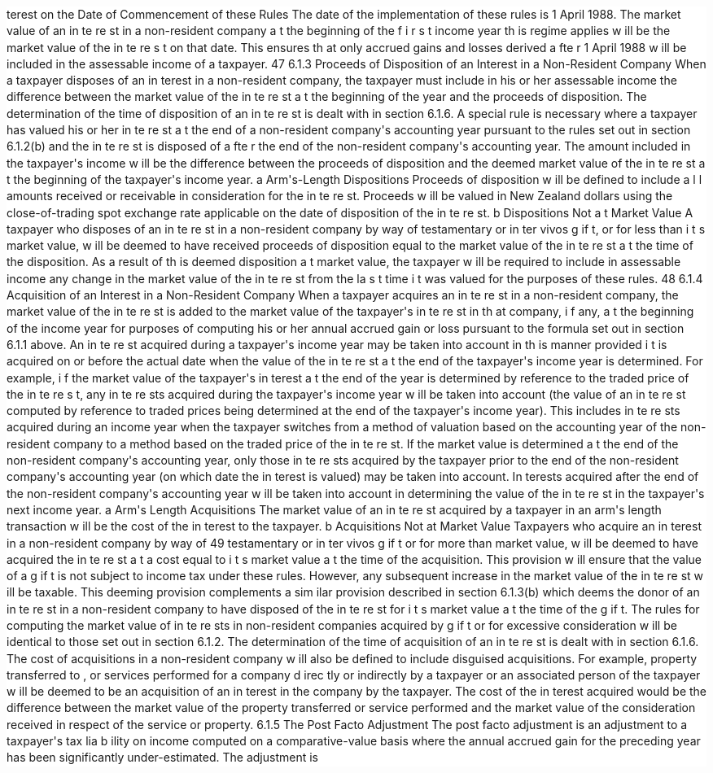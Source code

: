 terest on the Date of Commencement of these Rules The date of the implementation of these rules is 1 April 1988. The market value of an in te re st in a non-resident company a t the beginning of the f i r s t income year th is regime applies w ill be the market value of the in te re s t on that date. This ensures th at only accrued gains and losses derived a fte r 1 April 1988 w ill be included in the assessable income of a taxpayer. 47 6.1.3 Proceeds of Disposition of an Interest in a Non-Resident Company When a taxpayer disposes of an in terest in a non-resident company, the taxpayer must include in his or her assessable income the difference between the market value of the in te re st a t the beginning of the year and the proceeds of disposition. The determination of the time of disposition of an in te re st is dealt with in section 6.1.6. A special rule is necessary where a taxpayer has valued his or her in te re st a t the end of a non-resident company's accounting year pursuant to the rules set out in section 6.1.2(b) and the in te re st is disposed of a fte r the end of the non-resident company's accounting year. The amount included in the taxpayer's income w ill be the difference between the proceeds of disposition and the deemed market value of the in te re st a t the beginning of the taxpayer's income year. a Arm's-Length Dispositions Proceeds of disposition w ill be defined to include a l l amounts received or receivable in consideration for the in te re st. Proceeds w ill be valued in New Zealand dollars using the close-of-trading spot exchange rate applicable on the date of disposition of the in te re st. b Dispositions Not a t Market Value A taxpayer who disposes of an in te re st in a non-resident company by way of testamentary or in ter vivos g if t, or for less than i t s market value, w ill be deemed to have received proceeds of disposition equal to the market value of the in te re st a t the time of the disposition. As a result of th is deemed disposition a t market value, the taxpayer w ill be required to include in assessable income any change in the market value of the in te re st from the la s t time i t was valued for the purposes of these rules. 48 6.1.4 Acquisition of an Interest in a Non-Resident Company When a taxpayer acquires an in te re st in a non-resident company, the market value of the in te re st is added to the market value of the taxpayer's in te re st in th at company, i f any, a t the beginning of the income year for purposes of computing his or her annual accrued gain or loss pursuant to the formula set out in section 6.1.1 above. An in te re st acquired during a taxpayer's income year may be taken into account in th is manner provided i t is acquired on or before the actual date when the value of the in te re st a t the end of the taxpayer's income year is determined. For example, i f the market value of the taxpayer's in terest a t the end of the year is determined by reference to the traded price of the in te re s t, any in te re sts acquired during the taxpayer's income year w ill be taken into account (the value of an in te re st computed by reference to traded prices being determined at the end of the taxpayer's income year). This includes in te re sts acquired during an income year when the taxpayer switches from a method of valuation based on the accounting year of the non-resident company to a method based on the traded price of the in te re st. If the market value is determined a t the end of the non-resident company's accounting year, only those in te re sts acquired by the taxpayer prior to the end of the non-resident company's accounting year (on which date the in terest is valued) may be taken into account. In terests acquired after the end of the non-resident company's accounting year w ill be taken into account in determining the value of the in te re st in the taxpayer's next income year. a Arm's Length Acquisitions The market value of an in te re st acquired by a taxpayer in an arm's length transaction w ill be the cost of the in terest to the taxpayer. b Acquisitions Not at Market Value Taxpayers who acquire an in terest in a non-resident company by way of 49 testamentary or in ter vivos g if t or for more than market value, w ill be deemed to have acquired the in te re st a t a cost equal to i t s market value a t the time of the acquisition. This provision w ill ensure that the value of a g if t is not subject to income tax under these rules. However, any subsequent increase in the market value of the in te re st w ill be taxable. This deeming provision complements a sim ilar provision described in section 6.1.3(b) which deems the donor of an in te re st in a non-resident company to have disposed of the in te re st for i t s market value a t the time of the g if t. The rules for computing the market value of in te re sts in non-resident companies acquired by g if t or for excessive consideration w ill be identical to those set out in section 6.1.2. The determination of the time of acquisition of an in te re st is dealt with in section 6.1.6. The cost of acquisitions in a non-resident company w ill also be defined to include disguised acquisitions. For example, property transferred to , or services performed for a company d irec tly or indirectly by a taxpayer or an associated person of the taxpayer w ill be deemed to be an acquisition of an in terest in the company by the taxpayer. The cost of the in terest acquired would be the difference between the market value of the property transferred or service performed and the market value of the consideration received in respect of the service or property. 6.1.5 The Post Facto Adjustment The post facto adjustment is an adjustment to a taxpayer's tax lia b ility on income computed on a comparative-value basis where the annual accrued gain for the preceding year has been significantly under-estimated. The adjustment is